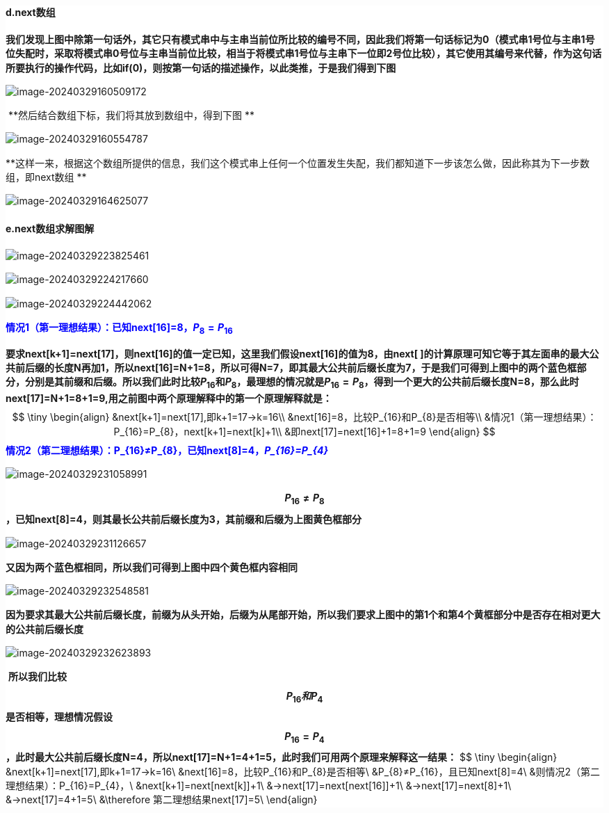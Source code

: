 #### d.next数组

​	**我们发现上图中除第一句话外，其它只有模式串中与主串当前位所比较的编号不同，因此我们将第一句话标记为0（模式串1号位与主串1号位失配时，采取将模式串0号位与主串当前位比较，相当于将模式串1号位与主串下一位即2号位比较），其它使用其编号来代替，作为这句话所要执行的操作代码，比如if(0)，则按第一句话的描述操作，以此类推，于是我们得到下图**

![image-20240329160509172](https://img.tynote.cn/img/typora/202403291605542.png)

​	**然后结合数组下标，我们将其放到数组中，得到下图 **

![image-20240329160554787](https://img.tynote.cn/img/typora/202403291605224.png)

​	**这样一来，根据这个数组所提供的信息，我们这个模式串上任何一个位置发生失配，我们都知道下一步该怎么做，因此称其为下一步数组，即next数组 **

![image-20240329164625077](https://img.tynote.cn/img/typora/202403291646488.png)

#### e.next数组求解图解

![image-20240329223825461](https://img.tynote.cn/img/typora/202403292238791.png)

![image-20240329224217660](https://img.tynote.cn/img/typora/202403292242989.png)

![image-20240329224442062](https://img.tynote.cn/img/typora/202403292244479.png)

<font color='blue'>**情况1（第一理想结果）：已知next[16]=8，$P_{8}=P_{16}$**</font>

**要求next[k+1]=next[17]，则next[16]的值一定已知，这里我们假设next[16]的值为8，由next[ ]的计算原理可知它等于其左面串的最大公共前后缀的长度N再加1，所以next[16]=N+1=8，所以可得N=7，即其最大公共前后缀长度为7，于是我们可得到上图中的两个蓝色框部分，分别是其前缀和后缀。所以我们此时比较$P_{16}$和$P_{8}$，最理想的情况就是$P_{16}=P_{8}$，得到一个更大的公共前后缀长度N=8，那么此时next[17]=N+1=8+1=9,用之前图中两个原理解释中的第一个原理解释就是：**
$$
\tiny \begin{align}
&next[k+1]=next[17],即k+1=17→k=16\\
&next[16]=8，比较P_{16}和P_{8}是否相等\\
&情况1（第一理想结果）：P_{16}=P_{8}，next[k+1]=next[k]+1\\
&即next[17]=next[16]+1=8+1=9
\end{align}
$$
**<font color='blue'>情况2（第二理想结果）：P_{16}≠P_{8}，已知next[8]=4，*P_{16}=P_{4}*</font>**

![image-20240329231058991](https://img.tynote.cn/img/typora/202403292310399.png)

**$$P_{16}≠P_{8}$$，已知next[8]=4，则其最长公共前后缀长度为3，其前缀和后缀为上图黄色框部分**

![image-20240329231126657](https://img.tynote.cn/img/typora/202403292311069.png)

**又因为两个蓝色框相同，所以我们可得到上图中四个黄色框内容相同**

![image-20240329232548581](https://img.tynote.cn/img/typora/202403292325942.png)

**因为要求其最大公共前后缀长度，前缀为从头开始，后缀为从尾部开始，所以我们要求上图中的第1个和第4个黄框部分中是否存在相对更大的公共前后缀长度**

![image-20240329232623893](https://img.tynote.cn/img/typora/202403292326247.png)

​	**所以我们比较$$P_{16}和P_{4}$$是否相等，理想情况假设$$P_{16}=P_{4}$$，此时最大公共前后缀长度N=4，所以next[17]=N+1=4+1=5，此时我们可用两个原理来解释这一结果：**
$$
\tiny \begin{align}
&next[k+1]=next[17],即k+1=17→k=16\\
&next[16]=8，比较P_{16}和P_{8}是否相等\\
&P_{8}≠P_{16}，且已知next[8]=4\\
&则情况2（第二理想结果）：P_{16}=P_{4}，\\
&next[k+1]=next[next[k]]+1\\
&→next[17]=next[next[16]]+1\\
&→next[17]=next[8]+1\\
&→next[17]=4+1=5\\
&\therefore 第二理想结果next[17]=5\\
\end{align}
